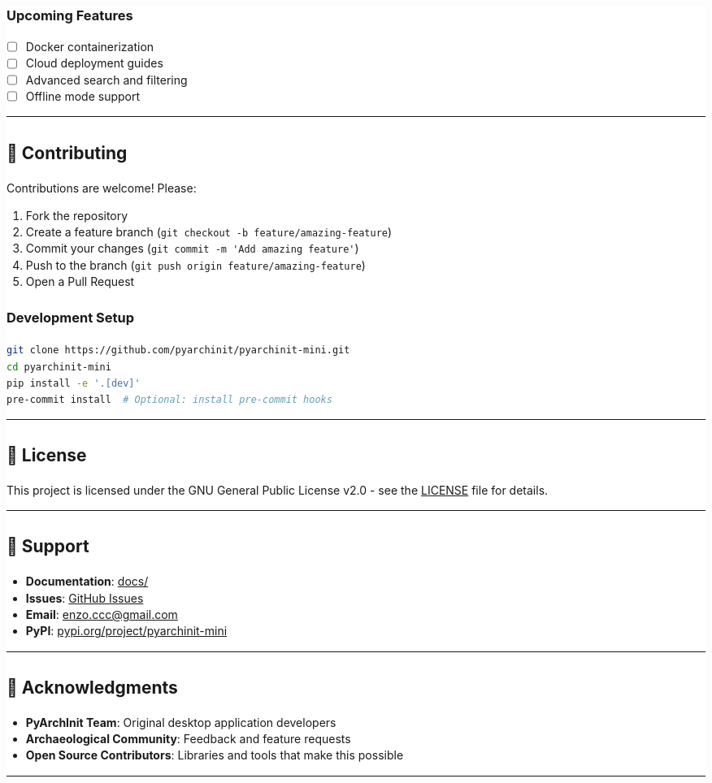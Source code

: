 ### Upcoming Features
- [ ] Docker containerization
- [ ] Cloud deployment guides
- [ ] Advanced search and filtering
- [ ] Offline mode support

---

## 🤝 Contributing

Contributions are welcome! Please:

1. Fork the repository
2. Create a feature branch (`git checkout -b feature/amazing-feature`)
3. Commit your changes (`git commit -m 'Add amazing feature'`)
4. Push to the branch (`git push origin feature/amazing-feature`)
5. Open a Pull Request

### Development Setup
```bash
git clone https://github.com/pyarchinit/pyarchinit-mini.git
cd pyarchinit-mini
pip install -e '.[dev]'
pre-commit install  # Optional: install pre-commit hooks
```

---

## 📄 License

This project is licensed under the GNU General Public License v2.0 - see the [LICENSE](LICENSE) file for details.

---

## 💬 Support

- **Documentation**: [docs/](docs/)
- **Issues**: [GitHub Issues](https://github.com/pyarchinit/pyarchinit-mini/issues)
- **Email**: enzo.ccc@gmail.com
- **PyPI**: [pypi.org/project/pyarchinit-mini](https://pypi.org/project/pyarchinit-mini/)

---

## 🙏 Acknowledgments

- **PyArchInit Team**: Original desktop application developers
- **Archaeological Community**: Feedback and feature requests
- **Open Source Contributors**: Libraries and tools that make this possible

---
